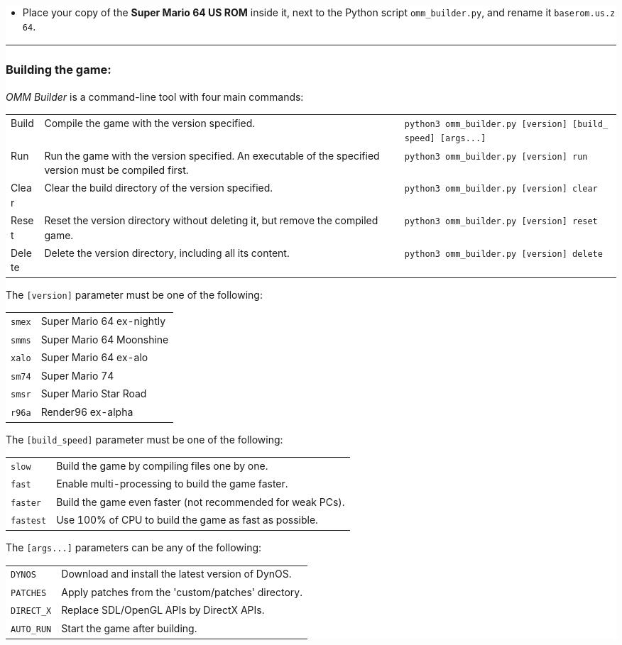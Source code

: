   - Place your copy of the **Super Mario 64 US ROM** inside it, next to the Python script `omm_builder.py`, and rename it `baserom.us.z64`.

---

### Building the game:

*OMM Builder* is a command-line tool with four main commands:

||||
|:-|:-|:-|
| Build | Compile the game with the version specified. | `python3 omm_builder.py [version] [build_speed] [args...]` |
| Run | Run the game with the version specified. An executable of the specified version must be compiled first. | `python3 omm_builder.py [version] run` |
| Clear | Clear the build directory of the version specified. | `python3 omm_builder.py [version] clear` |
| Reset | Reset the version directory without deleting it, but remove the compiled game. | `python3 omm_builder.py [version] reset` |
| Delete | Delete the version directory, including all its content. | `python3 omm_builder.py [version] delete` |

The `[version]` parameter must be one of the following:

|||
|:-|:-|
| `smex` | Super Mario 64 ex-nightly |
| `smms` | Super Mario 64 Moonshine |
| `xalo` | Super Mario 64 ex-alo |
| `sm74` | Super Mario 74 |
| `smsr` | Super Mario Star Road |
| `r96a` | Render96 ex-alpha |

The `[build_speed]` parameter must be one of the following:

|||
|:-|:-|
| `slow` | Build the game by compiling files one by one. |
| `fast` | Enable multi-processing to build the game faster. |
| `faster` | Build the game even faster (not recommended for weak PCs). |
| `fastest` | Use 100% of CPU to build the game as fast as possible. |

The `[args...]` parameters can be any of the following:

|||
|:-|:-|
| `DYNOS` | Download and install the latest version of DynOS. |
| `PATCHES` | Apply patches from the 'custom/patches' directory. |
| `DIRECT_X` | Replace SDL/OpenGL APIs by DirectX APIs. |
| `AUTO_RUN` | Start the game after building. |
